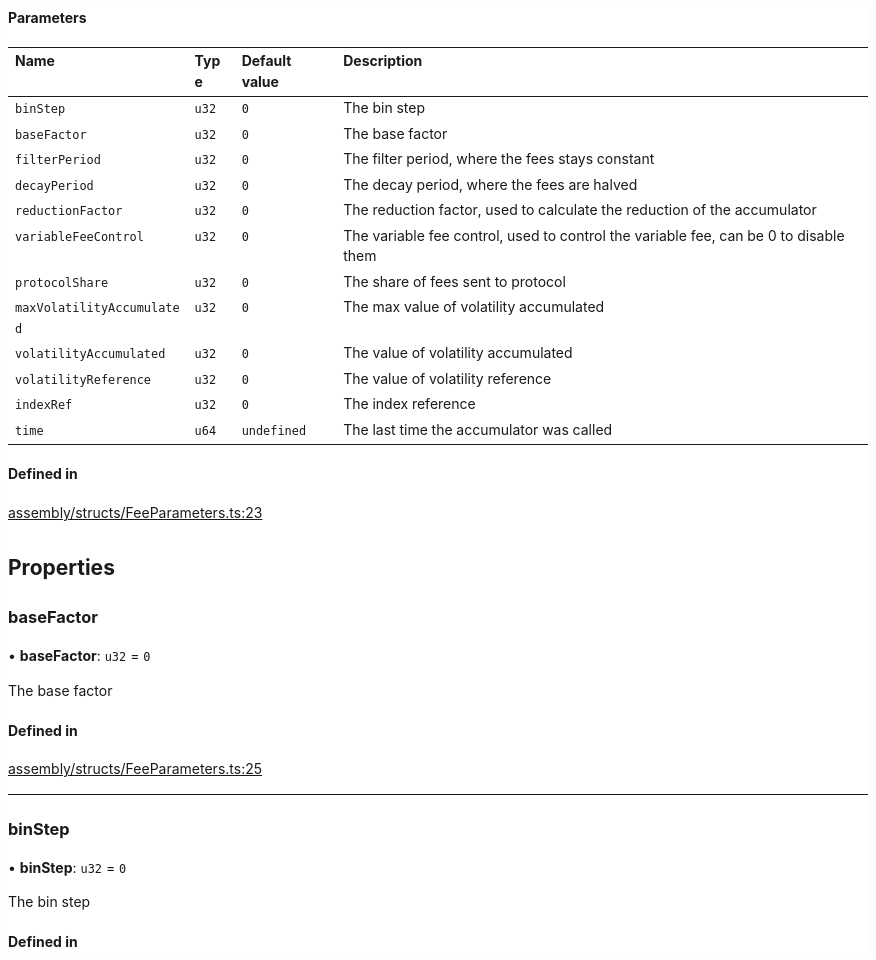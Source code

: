 #### Parameters

| Name                       | Type  | Default value | Description                                                                          |
| :------------------------- | :---- | :------------ | :----------------------------------------------------------------------------------- |
| `binStep`                  | `u32` | `0`           | The bin step                                                                         |
| `baseFactor`               | `u32` | `0`           | The base factor                                                                      |
| `filterPeriod`             | `u32` | `0`           | The filter period, where the fees stays constant                                     |
| `decayPeriod`              | `u32` | `0`           | The decay period, where the fees are halved                                          |
| `reductionFactor`          | `u32` | `0`           | The reduction factor, used to calculate the reduction of the accumulator             |
| `variableFeeControl`       | `u32` | `0`           | The variable fee control, used to control the variable fee, can be 0 to disable them |
| `protocolShare`            | `u32` | `0`           | The share of fees sent to protocol                                                   |
| `maxVolatilityAccumulated` | `u32` | `0`           | The max value of volatility accumulated                                              |
| `volatilityAccumulated`    | `u32` | `0`           | The value of volatility accumulated                                                  |
| `volatilityReference`      | `u32` | `0`           | The value of volatility reference                                                    |
| `indexRef`                 | `u32` | `0`           | The index reference                                                                  |
| `time`                     | `u64` | `undefined`   | The last time the accumulator was called                                             |

#### Defined in

[assembly/structs/FeeParameters.ts:23](https://github.com/dusaprotocol/v2.1/blob/b07cbb8/assembly/structs/FeeParameters.ts#L23)

## Properties

### baseFactor

• **baseFactor**: `u32` = `0`

The base factor

#### Defined in

[assembly/structs/FeeParameters.ts:25](https://github.com/dusaprotocol/v2.1/blob/b07cbb8/assembly/structs/FeeParameters.ts#L25)

---

### binStep

• **binStep**: `u32` = `0`

The bin step

#### Defined in
